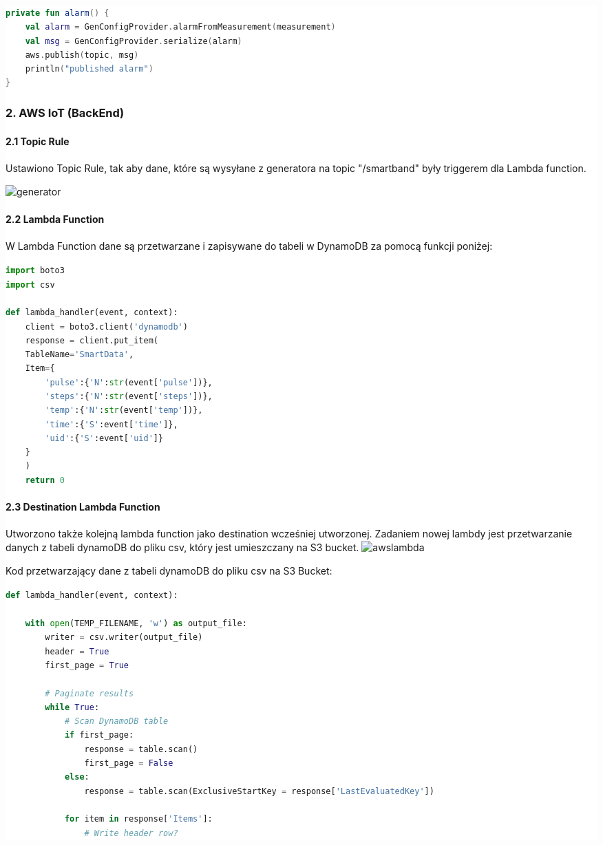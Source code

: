 ```kotlin
private fun alarm() {
    val alarm = GenConfigProvider.alarmFromMeasurement(measurement)
    val msg = GenConfigProvider.serialize(alarm)
    aws.publish(topic, msg)
    println("published alarm")
}
```

### 2. AWS IoT (BackEnd)

#### 2.1 Topic Rule
Ustawiono Topic Rule, tak aby dane, które są wysyłane z generatora na topic "/smartband" były triggerem dla Lambda function.

![generator](https://github.com/swawozny/test/blob/main/topicrule.png?raw=true)

#### 2.2 Lambda Function
W Lambda Function dane są przetwarzane i zapisywane do tabeli w DynamoDB za pomocą funkcji poniżej:

```python
import boto3
import csv

def lambda_handler(event, context):
    client = boto3.client('dynamodb')
    response = client.put_item(
    TableName='SmartData',
    Item={
        'pulse':{'N':str(event['pulse'])},
        'steps':{'N':str(event['steps'])},
        'temp':{'N':str(event['temp'])},
        'time':{'S':event['time']},
        'uid':{'S':event['uid']}
    }
    )
    return 0
```

#### 2.3 Destination Lambda Function

Utworzono także kolejną lambda function jako destination wcześniej utworzonej. Zadaniem nowej lambdy jest przetwarzanie danych z tabeli dynamoDB do pliku csv, który jest umieszczany na S3 bucket.
![awslambda](https://github.com/swawozny/test/blob/main/awslambda.png?raw=true)

Kod przetwarzający dane z tabeli dynamoDB do pliku csv na S3 Bucket:
```python
def lambda_handler(event, context):

    with open(TEMP_FILENAME, 'w') as output_file:
        writer = csv.writer(output_file)
        header = True
        first_page = True

        # Paginate results
        while True:
            # Scan DynamoDB table
            if first_page:
                response = table.scan()
                first_page = False
            else:
                response = table.scan(ExclusiveStartKey = response['LastEvaluatedKey'])

            for item in response['Items']:
                # Write header row?
```

[author1]: <https://github.com/Latropos>
[author2]: <https://github.com/PKopel>
[author3]: <https://github.com/pawel00100>
[author4]: <https://github.com/swawozny>